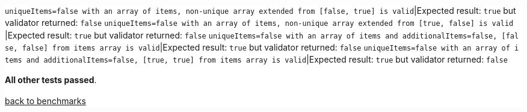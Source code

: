 `uniqueItems=false with an array of items, non-unique array extended from [false, true] is valid`|Expected result: `true` but validator returned: `false`
`uniqueItems=false with an array of items, non-unique array extended from [true, false] is valid`|Expected result: `true` but validator returned: `false`
`uniqueItems=false with an array of items and additionalItems=false, [false, false] from items array is valid`|Expected result: `true` but validator returned: `false`
`uniqueItems=false with an array of items and additionalItems=false, [true, true] from items array is valid`|Expected result: `true` but validator returned: `false`

**All other tests passed**.

[back to benchmarks](https://github.com/ebdrup/json-schema-benchmark)